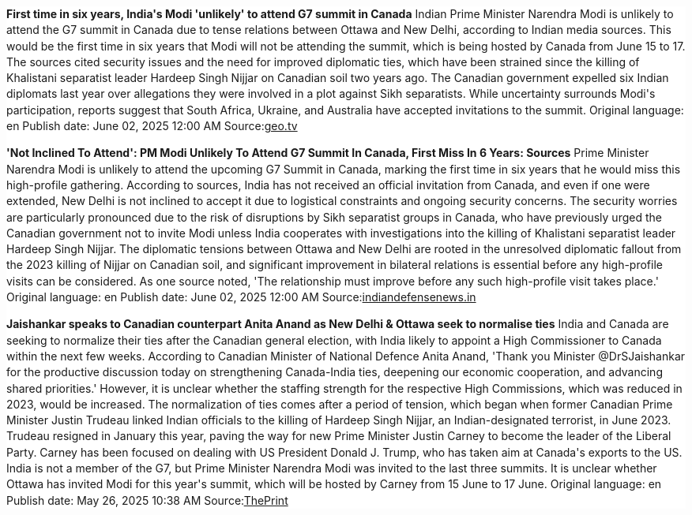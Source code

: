 **First time in six years, India's Modi 'unlikely' to attend G7 summit in Canada**
Indian Prime Minister Narendra Modi is unlikely to attend the G7 summit in Canada due to tense relations between Ottawa and New Delhi, according to Indian media sources. This would be the first time in six years that Modi will not be attending the summit, which is being hosted by Canada from June 15 to 17. The sources cited security issues and the need for improved diplomatic ties, which have been strained since the killing of Khalistani separatist leader Hardeep Singh Nijjar on Canadian soil two years ago. The Canadian government expelled six Indian diplomats last year over allegations they were involved in a plot against Sikh separatists. While uncertainty surrounds Modi's participation, reports suggest that South Africa, Ukraine, and Australia have accepted invitations to the summit.
Original language: en
Publish date: June 02, 2025 12:00 AM
Source:[geo.tv](https://www.geo.tv/latest/607346-first-time-in-six-years-indias-modi-unlikely-to-attend-g7-summit-in-canada)

**'Not Inclined To Attend': PM Modi Unlikely To Attend G7 Summit In Canada, First Miss In 6 Years: Sources**
Prime Minister Narendra Modi is unlikely to attend the upcoming G7 Summit in Canada, marking the first time in six years that he would miss this high-profile gathering. According to sources, India has not received an official invitation from Canada, and even if one were extended, New Delhi is not inclined to accept it due to logistical constraints and ongoing security concerns. The security worries are particularly pronounced due to the risk of disruptions by Sikh separatist groups in Canada, who have previously urged the Canadian government not to invite Modi unless India cooperates with investigations into the killing of Khalistani separatist leader Hardeep Singh Nijjar. The diplomatic tensions between Ottawa and New Delhi are rooted in the unresolved diplomatic fallout from the 2023 killing of Nijjar on Canadian soil, and significant improvement in bilateral relations is essential before any high-profile visits can be considered. As one source noted, 'The relationship must improve before any such high-profile visit takes place.' 
Original language: en
Publish date: June 02, 2025 12:00 AM
Source:[indiandefensenews.in](https://www.indiandefensenews.in/2025/06/not-inclined-to-attend-pm-modi-unlikely.html)

**Jaishankar speaks to Canadian counterpart Anita Anand as New Delhi & Ottawa seek to normalise ties**
India and Canada are seeking to normalize their ties after the Canadian general election, with India likely to appoint a High Commissioner to Canada within the next few weeks. According to Canadian Minister of National Defence Anita Anand, 'Thank you Minister @DrSJaishankar for the productive discussion today on strengthening Canada-India ties, deepening our economic cooperation, and advancing shared priorities.' However, it is unclear whether the staffing strength for the respective High Commissions, which was reduced in 2023, would be increased. The normalization of ties comes after a period of tension, which began when former Canadian Prime Minister Justin Trudeau linked Indian officials to the killing of Hardeep Singh Nijjar, an Indian-designated terrorist, in June 2023. Trudeau resigned in January this year, paving the way for new Prime Minister Justin Carney to become the leader of the Liberal Party. Carney has been focused on dealing with US President Donald J. Trump, who has taken aim at Canada's exports to the US. India is not a member of the G7, but Prime Minister Narendra Modi was invited to the last three summits. It is unclear whether Ottawa has invited Modi for this year's summit, which will be hosted by Carney from 15 June to 17 June.
Original language: en
Publish date: May 26, 2025 10:38 AM
Source:[ThePrint](https://theprint.in/diplomacy/jaishankar-speaks-to-canadian-counterpart-anita-anand-as-new-delhi-ottawa-seek-to-normalise-ties/2637622/)
